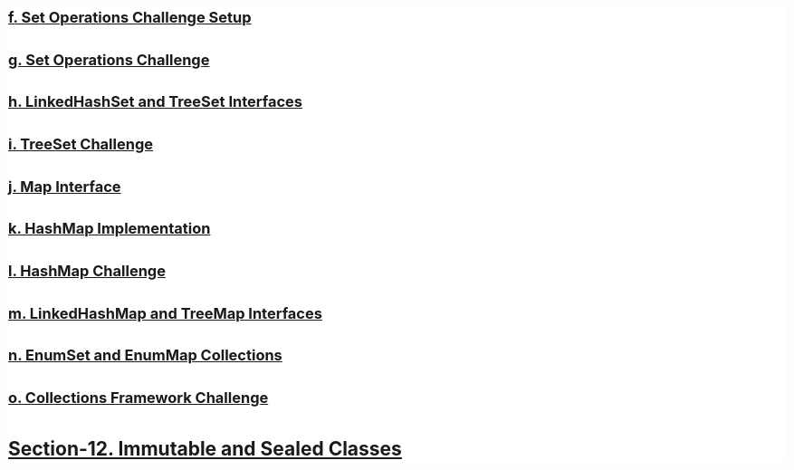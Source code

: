### [f. Set Operations Challenge Setup](https://github.com/korhanertancakmak/JAVA/tree/master/src/Udemy/JavaProgrammingTimBuchalka/NewVersion/Section_11_Collections/README.md#f-set-operations-challenge-setup)
### [g. Set Operations Challenge](https://github.com/korhanertancakmak/JAVA/tree/master/src/Udemy/JavaProgrammingTimBuchalka/NewVersion/Section_11_Collections/README.md#g-set-operations-challenge)
### [h. LinkedHashSet and TreeSet Interfaces](https://github.com/korhanertancakmak/JAVA/tree/master/src/Udemy/JavaProgrammingTimBuchalka/NewVersion/Section_11_Collections/README.md#h-linkedhashset-and-treeset-interfaces)
### [i. TreeSet Challenge](https://github.com/korhanertancakmak/JAVA/tree/master/src/Udemy/JavaProgrammingTimBuchalka/NewVersion/Section_11_Collections/README.md#i-treeset-challenge)
### [j. Map Interface](https://github.com/korhanertancakmak/JAVA/tree/master/src/Udemy/JavaProgrammingTimBuchalka/NewVersion/Section_11_Collections/README.md#j-map-interface)
### [k. HashMap Implementation](https://github.com/korhanertancakmak/JAVA/tree/master/src/Udemy/JavaProgrammingTimBuchalka/NewVersion/Section_11_Collections/README.md#k-hashmap-implementation)
### [l. HashMap Challenge](https://github.com/korhanertancakmak/JAVA/tree/master/src/Udemy/JavaProgrammingTimBuchalka/NewVersion/Section_11_Collections/README.md#l-hashmap-challenge)
### [m. LinkedHashMap and TreeMap Interfaces](https://github.com/korhanertancakmak/JAVA/tree/master/src/Udemy/JavaProgrammingTimBuchalka/NewVersion/Section_11_Collections/README.md#m-linkedhashmap-and-treemap-interfaces)
### [n. EnumSet and EnumMap Collections](https://github.com/korhanertancakmak/JAVA/tree/master/src/Udemy/JavaProgrammingTimBuchalka/NewVersion/Section_11_Collections/README.md#n-enumset-and-enummap-collections)
### [o. Collections Framework Challenge](https://github.com/korhanertancakmak/JAVA/tree/master/src/Udemy/JavaProgrammingTimBuchalka/NewVersion/Section_11_Collections/README.md#o-collections-framework-challenge)

## [Section-12. Immutable and Sealed Classes](https://github.com/korhanertancakmak/JAVA/tree/master/src/Udemy/JavaProgrammingTimBuchalka/NewVersion/Section_12_Immutable_Unmodifable_Classes/README.md#section-11-immutable-and-sealed-classes)
